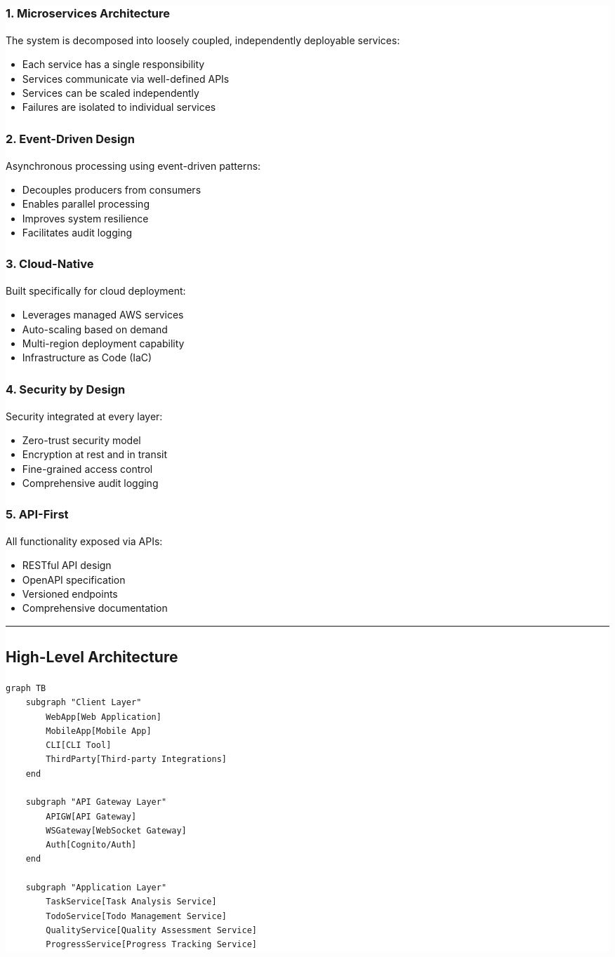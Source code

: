 ### 1. Microservices Architecture

The system is decomposed into loosely coupled, independently deployable services:
- Each service has a single responsibility
- Services communicate via well-defined APIs
- Services can be scaled independently
- Failures are isolated to individual services

### 2. Event-Driven Design

Asynchronous processing using event-driven patterns:
- Decouples producers from consumers
- Enables parallel processing
- Improves system resilience
- Facilitates audit logging

### 3. Cloud-Native

Built specifically for cloud deployment:
- Leverages managed AWS services
- Auto-scaling based on demand
- Multi-region deployment capability
- Infrastructure as Code (IaC)

### 4. Security by Design

Security integrated at every layer:
- Zero-trust security model
- Encryption at rest and in transit
- Fine-grained access control
- Comprehensive audit logging

### 5. API-First

All functionality exposed via APIs:
- RESTful API design
- OpenAPI specification
- Versioned endpoints
- Comprehensive documentation

---

## High-Level Architecture

```mermaid
graph TB
    subgraph "Client Layer"
        WebApp[Web Application]
        MobileApp[Mobile App]
        CLI[CLI Tool]
        ThirdParty[Third-party Integrations]
    end

    subgraph "API Gateway Layer"
        APIGW[API Gateway]
        WSGateway[WebSocket Gateway]
        Auth[Cognito/Auth]
    end

    subgraph "Application Layer"
        TaskService[Task Analysis Service]
        TodoService[Todo Management Service]
        QualityService[Quality Assessment Service]
        ProgressService[Progress Tracking Service]
```